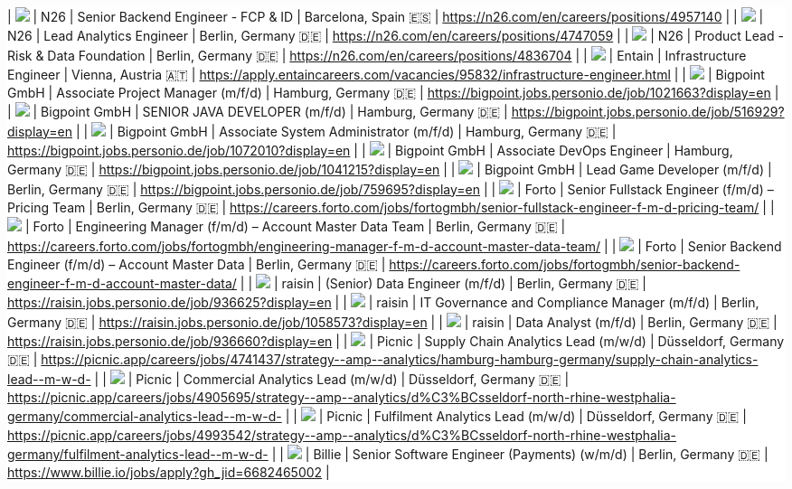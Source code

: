 | ![](https://media.licdn.com/dms/image/C4D0BAQHPfb-rJRi6oA/company-logo_200_200/0/1623663734137?e=1687392000&v=beta&t=QxI-Z7rpTLBJnu6jrp8L7oiCUta7qcGWMn3bhOBI8x4) | N26 | Senior Backend Engineer - FCP & ID | Barcelona, Spain 🇪🇸 | https://n26.com/en/careers/positions/4957140 |
| ![](https://media.licdn.com/dms/image/C4D0BAQHPfb-rJRi6oA/company-logo_200_200/0/1623663734137?e=1687392000&v=beta&t=QxI-Z7rpTLBJnu6jrp8L7oiCUta7qcGWMn3bhOBI8x4) | N26 | Lead Analytics Engineer | Berlin, Germany 🇩🇪 | https://n26.com/en/careers/positions/4747059 |
| ![](https://media.licdn.com/dms/image/C4D0BAQHPfb-rJRi6oA/company-logo_200_200/0/1623663734137?e=1687392000&v=beta&t=QxI-Z7rpTLBJnu6jrp8L7oiCUta7qcGWMn3bhOBI8x4) | N26 | Product Lead - Risk & Data Foundation | Berlin, Germany 🇩🇪 | https://n26.com/en/careers/positions/4836704 |
| ![](https://apply.entaincareers.com/images/logo.svg) | Entain | Infrastructure Engineer | Vienna, Austria 🇦🇹 | https://apply.entaincareers.com/vacancies/95832/infrastructure-engineer.html |
| ![](https://media.licdn.com/dms/image/C4E0BAQF_mljwUnWkMw/company-logo_200_200/0/1659974613567?e=1689811200&v=beta&t=YBNtNhqKMsDXVIZz_WMVnF4MwHuThwM7fdch3GWoM1A) | Bigpoint GmbH | Associate Project Manager (m/f/d) | Hamburg, Germany 🇩🇪 | https://bigpoint.jobs.personio.de/job/1021663?display=en |
| ![](https://media.licdn.com/dms/image/C4E0BAQF_mljwUnWkMw/company-logo_200_200/0/1659974613567?e=1689811200&v=beta&t=YBNtNhqKMsDXVIZz_WMVnF4MwHuThwM7fdch3GWoM1A) | Bigpoint GmbH | SENIOR JAVA DEVELOPER (m/f/d) | Hamburg, Germany 🇩🇪 | https://bigpoint.jobs.personio.de/job/516929?display=en |
| ![](https://media.licdn.com/dms/image/C4E0BAQF_mljwUnWkMw/company-logo_200_200/0/1659974613567?e=1689811200&v=beta&t=YBNtNhqKMsDXVIZz_WMVnF4MwHuThwM7fdch3GWoM1A) | Bigpoint GmbH | Associate System Administrator (m/f/d) | Hamburg, Germany 🇩🇪 | https://bigpoint.jobs.personio.de/job/1072010?display=en |
| ![](https://media.licdn.com/dms/image/C4E0BAQF_mljwUnWkMw/company-logo_200_200/0/1659974613567?e=1689811200&v=beta&t=YBNtNhqKMsDXVIZz_WMVnF4MwHuThwM7fdch3GWoM1A) | Bigpoint GmbH | Associate DevOps Engineer | Hamburg, Germany 🇩🇪 | https://bigpoint.jobs.personio.de/job/1041215?display=en |
| ![](https://media.licdn.com/dms/image/C4E0BAQF_mljwUnWkMw/company-logo_200_200/0/1659974613567?e=1689811200&v=beta&t=YBNtNhqKMsDXVIZz_WMVnF4MwHuThwM7fdch3GWoM1A) | Bigpoint GmbH | Lead Game Developer (m/f/d) | Berlin, Germany 🇩🇪 | https://bigpoint.jobs.personio.de/job/759695?display=en |
| ![](https://media.licdn.com/dms/image/C4D0BAQF-WX3zeUQKtw/company-logo_200_200/0/1606141782889?e=1689811200&v=beta&t=93AUe5tz7sVKa9peZHZDprRPSPCRHVpLRfa5hsiBuJ4) | Forto | Senior Fullstack Engineer (f/m/d) – Pricing Team | Berlin, Germany 🇩🇪 | https://careers.forto.com/jobs/fortogmbh/senior-fullstack-engineer-f-m-d-pricing-team/ |
| ![](https://media.licdn.com/dms/image/C4D0BAQF-WX3zeUQKtw/company-logo_200_200/0/1606141782889?e=1689811200&v=beta&t=93AUe5tz7sVKa9peZHZDprRPSPCRHVpLRfa5hsiBuJ4) | Forto | Engineering Manager (f/m/d) – Account Master Data Team | Berlin, Germany 🇩🇪 | https://careers.forto.com/jobs/fortogmbh/engineering-manager-f-m-d-account-master-data-team/ |
| ![](https://media.licdn.com/dms/image/C4D0BAQF-WX3zeUQKtw/company-logo_200_200/0/1606141782889?e=1689811200&v=beta&t=93AUe5tz7sVKa9peZHZDprRPSPCRHVpLRfa5hsiBuJ4) | Forto | Senior Backend Engineer (f/m/d) – Account Master Data | Berlin, Germany 🇩🇪 | https://careers.forto.com/jobs/fortogmbh/senior-backend-engineer-f-m-d-account-master-data/ |
| ![](https://media.licdn.com/dms/image/C560BAQGz9FQVATVRAQ/company-logo_200_200/0/1647426086850?e=1689811200&v=beta&t=kbBCou3WMp77s03z43hKKrmnNPB22Sr8AFx7oM2uwQY) | raisin | (Senior) Data Engineer (m/f/d) | Berlin, Germany 🇩🇪 | https://raisin.jobs.personio.de/job/936625?display=en |
| ![](https://media.licdn.com/dms/image/C560BAQGz9FQVATVRAQ/company-logo_200_200/0/1647426086850?e=1689811200&v=beta&t=kbBCou3WMp77s03z43hKKrmnNPB22Sr8AFx7oM2uwQY) | raisin | IT Governance and Compliance Manager (m/f/d) | Berlin, Germany 🇩🇪 | https://raisin.jobs.personio.de/job/1058573?display=en |
| ![](https://media.licdn.com/dms/image/C560BAQGz9FQVATVRAQ/company-logo_200_200/0/1647426086850?e=1689811200&v=beta&t=kbBCou3WMp77s03z43hKKrmnNPB22Sr8AFx7oM2uwQY) | raisin | Data Analyst (m/f/d) | Berlin, Germany 🇩🇪 | https://raisin.jobs.personio.de/job/936660?display=en |
| ![](https://media.licdn.com/dms/image/C4D0BAQHS7qmjAasAyw/company-logo_200_200/0/1636644894385?e=1689206400&v=beta&t=8YoPVS7vyztYSPVjOYouqUv4H_VtnjhPiPZ7z1UJGkM) | Picnic | Supply Chain Analytics Lead (m/w/d) | Düsseldorf, Germany 🇩🇪 | https://picnic.app/careers/jobs/4741437/strategy--amp--analytics/hamburg-hamburg-germany/supply-chain-analytics-lead--m-w-d- |
| ![](https://media.licdn.com/dms/image/C4D0BAQHS7qmjAasAyw/company-logo_200_200/0/1636644894385?e=1689206400&v=beta&t=8YoPVS7vyztYSPVjOYouqUv4H_VtnjhPiPZ7z1UJGkM) | Picnic | Commercial Analytics Lead (m/w/d) | Düsseldorf, Germany 🇩🇪 | https://picnic.app/careers/jobs/4905695/strategy--amp--analytics/d%C3%BCsseldorf-north-rhine-westphalia-germany/commercial-analytics-lead--m-w-d- |
| ![](https://media.licdn.com/dms/image/C4D0BAQHS7qmjAasAyw/company-logo_200_200/0/1636644894385?e=1689206400&v=beta&t=8YoPVS7vyztYSPVjOYouqUv4H_VtnjhPiPZ7z1UJGkM) | Picnic | Fulfilment Analytics Lead (m/w/d) | Düsseldorf, Germany 🇩🇪 | https://picnic.app/careers/jobs/4993542/strategy--amp--analytics/d%C3%BCsseldorf-north-rhine-westphalia-germany/fulfilment-analytics-lead--m-w-d- |
| ![](https://media.licdn.com/dms/image/D4E0BAQFSujdc9NkEKg/company-logo_200_200/0/1666246505157?e=1686787200&v=beta&t=iaS7qBTvzAGmGIHuXjZX1kUrUa2MiKL2XQbKv8RwM7c) | Billie | Senior Software Engineer (Payments) (w/m/d) | Berlin, Germany 🇩🇪 | https://www.billie.io/jobs/apply?gh_jid=6682465002 |